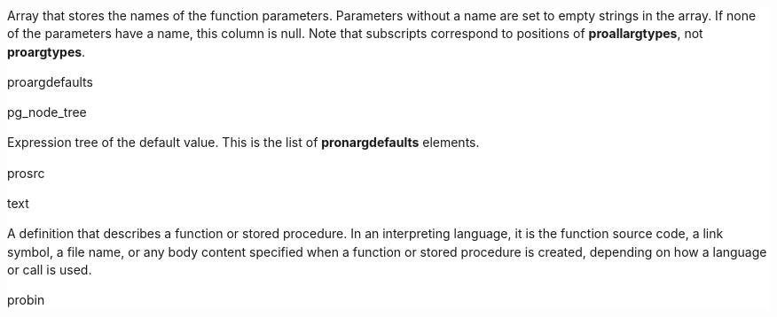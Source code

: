 <td class="cellrowborder" valign="top" width="60.73%" headers="mcps1.2.4.1.3 "><p id="en-us_topic_0283136964_en-us_topic_0237122308_en-us_topic_0059777772_a70b73be31c1d46e2ab9e070ddffdbd2e"><a name="en-us_topic_0283136964_en-us_topic_0237122308_en-us_topic_0059777772_a70b73be31c1d46e2ab9e070ddffdbd2e"></a><a name="en-us_topic_0283136964_en-us_topic_0237122308_en-us_topic_0059777772_a70b73be31c1d46e2ab9e070ddffdbd2e"></a>Array that stores the names of the function parameters. Parameters without a name are set to empty strings in the array. If none of the parameters have a name, this column is null. Note that subscripts correspond to positions of <strong id="b177911821101620"><a name="b177911821101620"></a><a name="b177911821101620"></a>proallargtypes</strong>, not <strong id="b279782121618"><a name="b279782121618"></a><a name="b279782121618"></a>proargtypes</strong>.</p>
</td>
</tr>
<tr id="en-us_topic_0283136964_en-us_topic_0237122308_en-us_topic_0059777772_r7bbc655cbc3c4965935934a1c3f9fe48"><td class="cellrowborder" valign="top" width="25.77%" headers="mcps1.2.4.1.1 "><p id="en-us_topic_0283136964_en-us_topic_0237122308_en-us_topic_0059777772_a2e4d5fd2b33f49bebd19b46aed2394bc"><a name="en-us_topic_0283136964_en-us_topic_0237122308_en-us_topic_0059777772_a2e4d5fd2b33f49bebd19b46aed2394bc"></a><a name="en-us_topic_0283136964_en-us_topic_0237122308_en-us_topic_0059777772_a2e4d5fd2b33f49bebd19b46aed2394bc"></a>proargdefaults</p>
</td>
<td class="cellrowborder" valign="top" width="13.5%" headers="mcps1.2.4.1.2 "><p id="en-us_topic_0283136964_en-us_topic_0237122308_en-us_topic_0059777772_a791daccbc80540009ba10e6b1b25ea8b"><a name="en-us_topic_0283136964_en-us_topic_0237122308_en-us_topic_0059777772_a791daccbc80540009ba10e6b1b25ea8b"></a><a name="en-us_topic_0283136964_en-us_topic_0237122308_en-us_topic_0059777772_a791daccbc80540009ba10e6b1b25ea8b"></a>pg_node_tree</p>
</td>
<td class="cellrowborder" valign="top" width="60.73%" headers="mcps1.2.4.1.3 "><p id="en-us_topic_0283136964_en-us_topic_0237122308_en-us_topic_0059777772_a6675b79e89a1405f894b325d54187e05"><a name="en-us_topic_0283136964_en-us_topic_0237122308_en-us_topic_0059777772_a6675b79e89a1405f894b325d54187e05"></a><a name="en-us_topic_0283136964_en-us_topic_0237122308_en-us_topic_0059777772_a6675b79e89a1405f894b325d54187e05"></a>Expression tree of the default value. This is the list of <strong id="b68463274169"><a name="b68463274169"></a><a name="b68463274169"></a>pronargdefaults</strong> elements.</p>
</td>
</tr>
<tr id="en-us_topic_0283136964_en-us_topic_0237122308_en-us_topic_0059777772_r0c7f46460326410b8511beb3104c3a1b"><td class="cellrowborder" valign="top" width="25.77%" headers="mcps1.2.4.1.1 "><p id="en-us_topic_0283136964_en-us_topic_0237122308_en-us_topic_0059777772_a10d2f03939724f1ba49dd4e887787014"><a name="en-us_topic_0283136964_en-us_topic_0237122308_en-us_topic_0059777772_a10d2f03939724f1ba49dd4e887787014"></a><a name="en-us_topic_0283136964_en-us_topic_0237122308_en-us_topic_0059777772_a10d2f03939724f1ba49dd4e887787014"></a>prosrc</p>
</td>
<td class="cellrowborder" valign="top" width="13.5%" headers="mcps1.2.4.1.2 "><p id="en-us_topic_0283136964_en-us_topic_0237122308_en-us_topic_0059777772_a69b28e1707e64f35910d934fb496456b"><a name="en-us_topic_0283136964_en-us_topic_0237122308_en-us_topic_0059777772_a69b28e1707e64f35910d934fb496456b"></a><a name="en-us_topic_0283136964_en-us_topic_0237122308_en-us_topic_0059777772_a69b28e1707e64f35910d934fb496456b"></a>text</p>
</td>
<td class="cellrowborder" valign="top" width="60.73%" headers="mcps1.2.4.1.3 "><p id="en-us_topic_0283136964_en-us_topic_0237122308_en-us_topic_0059777772_adec5b897409a4492b7527cc793609699"><a name="en-us_topic_0283136964_en-us_topic_0237122308_en-us_topic_0059777772_adec5b897409a4492b7527cc793609699"></a><a name="en-us_topic_0283136964_en-us_topic_0237122308_en-us_topic_0059777772_adec5b897409a4492b7527cc793609699"></a>A definition that describes a function or stored procedure. In an interpreting language, it is the function source code, a link symbol, a file name, or any body content specified when a function or stored procedure is created, depending on how a language or call is used.</p>
</td>
</tr>
<tr id="en-us_topic_0283136964_en-us_topic_0237122308_en-us_topic_0059777772_r06bf210473144fdbb11524cde23b3c15"><td class="cellrowborder" valign="top" width="25.77%" headers="mcps1.2.4.1.1 "><p id="en-us_topic_0283136964_en-us_topic_0237122308_en-us_topic_0059777772_a07fefd65aabe4d1baad3bf5f27e9d8c2"><a name="en-us_topic_0283136964_en-us_topic_0237122308_en-us_topic_0059777772_a07fefd65aabe4d1baad3bf5f27e9d8c2"></a><a name="en-us_topic_0283136964_en-us_topic_0237122308_en-us_topic_0059777772_a07fefd65aabe4d1baad3bf5f27e9d8c2"></a>probin</p>
</td>